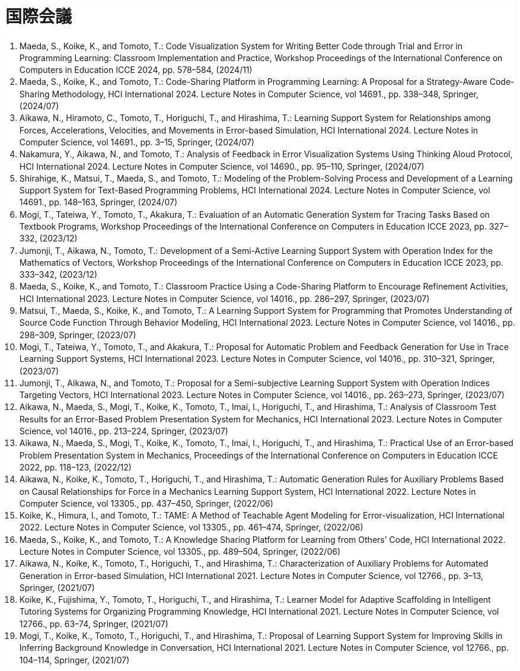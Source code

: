# 国際会議
1. Maeda, S., Koike, K., and Tomoto, T.: Code Visualization System for Writing Better Code through Trial and Error in Programming Learning: Classroom Implementation and Practice, Workshop Proceedings of the International Conference on Computers in Education ICCE 2024, pp. 578–584, (2024/11)
1. Maeda, S., Koike, K., and Tomoto, T.: Code-Sharing Platform in Programming Learning: A Proposal for a Strategy-Aware Code-Sharing Methodology, HCI International 2024. Lecture Notes in Computer Science, vol 14691., pp. 338–348, Springer, (2024/07)
1. Aikawa, N., Hiramoto, C., Tomoto, T., Horiguchi, T., and Hirashima, T.: Learning Support System for Relationships among Forces, Accelerations, Velocities, and Movements in Error-based Simulation, HCI International 2024. Lecture Notes in Computer Science, vol 14691., pp. 3–15, Springer, (2024/07)
1. Nakamura, Y., Aikawa, N., and Tomoto, T.: Analysis of Feedback in Error Visualization Systems Using Thinking Aloud Protocol, HCI International 2024. Lecture Notes in Computer Science, vol 14690., pp. 95–110, Springer, (2024/07)
1. Shirahige, K., Matsui, T., Maeda, S., and Tomoto, T.: Modeling of the Problem-Solving Process and Development of a Learning Support System for Text-Based Programming Problems, HCI International 2024. Lecture Notes in Computer Science, vol 14691., pp. 148–163, Springer, (2024/07)
1. Mogi, T., Tateiwa, Y., Tomoto, T., Akakura, T.: Evaluation of an Automatic Generation System for Tracing Tasks Based on Textbook Programs, Workshop Proceedings of the International Conference on Computers in Education ICCE 2023, pp. 327–332, (2023/12)
1. Jumonji, T., Aikawa, N., Tomoto, T.: Development of a Semi-Active Learning Support System with Operation Index for the Mathematics of Vectors, Workshop Proceedings of the International Conference on Computers in Education ICCE 2023, pp. 333–342, (2023/12)
1. Maeda, S., Koike, K., and Tomoto, T.: Classroom Practice Using a Code-Sharing Platform to Encourage Refinement Activities, HCI International 2023. Lecture Notes in Computer Science, vol 14016., pp. 286–297, Springer, (2023/07)
1. Matsui, T., Maeda, S., Koike, K., and Tomoto, T.: A Learning Support System for Programming that Promotes Understanding of Source Code Function Through Behavior Modeling, HCI International 2023. Lecture Notes in Computer Science, vol 14016., pp. 298–309, Springer, (2023/07)
1. Mogi, T., Tateiwa, Y., Tomoto, T., and Akakura, T.: Proposal for Automatic Problem and Feedback Generation for Use in Trace Learning Support Systems, HCI International 2023. Lecture Notes in Computer Science, vol 14016., pp. 310–321, Springer, (2023/07)
1. Jumonji, T., Aikawa, N., and Tomoto, T.: Proposal for a Semi-subjective Learning Support System with Operation Indices Targeting Vectors, HCI International 2023. Lecture Notes in Computer Science, vol 14016., pp. 263–273, Springer, (2023/07)
1. Aikawa, N., Maeda, S., Mogi, T., Koike, K., Tomoto, T., Imai, I., Horiguchi, T., and Hirashima, T.: Analysis of Classroom Test Results for an Error-Based Problem Presentation System for Mechanics, HCI International 2023. Lecture Notes in Computer Science, vol 14016., pp. 213–224, Springer, (2023/07)
1. Aikawa, N., Maeda, S., Mogi, T., Koike, K., Tomoto, T., Imai, I., Horiguchi, T., and Hirashima, T.: Practical Use of an Error-based Problem Presentation System in Mechanics, Proceedings of the International Conference on Computers in Education ICCE 2022, pp. 118–123, (2022/12)
1. Aikawa, N., Koike, K., Tomoto, T., Horiguchi, T., and Hirashima, T.: Automatic Generation Rules for Auxiliary Problems Based on Causal Relationships for Force in a Mechanics Learning Support System, HCI International 2022. Lecture Notes in Computer Science, vol 13305., pp. 437–450, Springer, (2022/06)
1. Koike, K., Himura, I., and Tomoto, T.: TAME: A Method of Teachable Agent Modeling for Error-visualization, HCI International 2022. Lecture Notes in Computer Science, vol 13305., pp. 461–474, Springer, (2022/06)
1. Maeda, S., Koike, K., and Tomoto, T.: A Knowledge Sharing Platform for Learning from Others’ Code, HCI International 2022. Lecture Notes in Computer Science, vol 13305., pp. 489–504, Springer, (2022/06)
1. Aikawa, N., Koike, K., Tomoto, T., Horiguchi, T., and Hirashima, T.: Characterization of Auxiliary Problems for Automated Generation in Error-based Simulation, HCI International 2021. Lecture Notes in Computer Science, vol 12766., pp. 3–13, Springer, (2021/07)
1. Koike, K., Fujishima, Y., Tomoto, T., Horiguchi, T., and Hirashima, T.: Learner Model for Adaptive Scaffolding in Intelligent Tutoring Systems for Organizing Programming Knowledge, HCI International 2021. Lecture Notes in Computer Science, vol 12766., pp. 63–74, Springer, (2021/07)
1. Mogi, T., Koike, K., Tomoto, T., Horiguchi, T., and Hirashima, T.: Proposal of Learning Support System for Improving Skills in Inferring Background Knowledge in Conversation, HCI International 2021. Lecture Notes in Computer Science, vol 12766., pp. 104–114, Springer, (2021/07)
